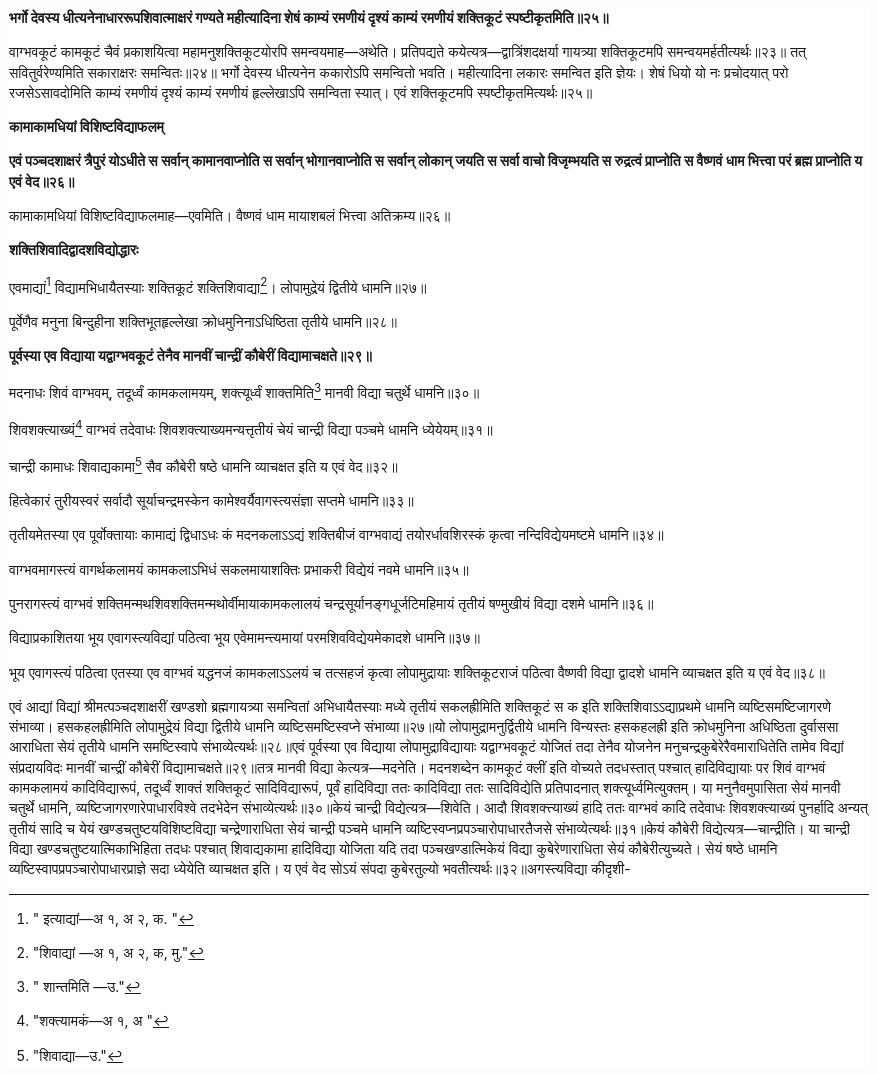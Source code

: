 

 **भर्गो देवस्य धीत्यनेनाधाररूपशिवात्माक्षरं गण्यते महीत्यादिना शेषं काम्यं रमणीयं दृश्यं काम्यं रमणीयं शक्तिकूटं स्पष्टीकृतमिति॥२५॥**

 वाग्भवकूटं कामकूटं चैवं प्रकाशयित्वा महामनुशक्तिकूटयोरपि समन्वयमाह—अथेति। प्रतिपद्यते कयेत्यत्र—द्वात्रिंशदक्षर्या गायत्र्या शक्तिकूटमपि समन्वयमर्हतीत्यर्थः॥२३॥ तत् सवितुर्वरेण्यमिति सकाराक्षरः समन्वितः॥२४॥ भर्गो देवस्य धीत्यनेन ककारोऽपि समन्वितो भवति। महीत्यादिना लकारः समन्वित इति ज्ञेयः। शेषं धियो यो नः प्रचोदयात् परो रजसेऽसावदोमिति काम्यं रमणीयं दृश्यं काम्यं रमणीयं हृल्लेखाऽपि समन्विता स्यात्। एवं शक्तिकूटमपि स्पष्टीकृतमित्यर्थः॥२५॥

**कामाकामधियां विशिष्टविद्याफलम्**

 **एवं पञ्चदशाक्षरं त्रैपुरं योऽधीते स सर्वान् कामानवाप्नोति स सर्वान् भोगानवाप्नोति स सर्वान् लोकान् जयति स सर्वा वाचो विजृम्भयति स रुद्रत्वं प्राप्नोति स वैष्णवं धाम भित्त्वा परं ब्रह्म प्राप्नोति य एवं वेद॥२६॥**

 कामाकामधियां विशिष्टविद्याफलमाह—एवमिति। वैष्णवं धाम मायाशबलं भित्त्वा अतिक्रम्य॥२६॥

**शक्तिशिवादिद्वादशविद्योद्धारः**

एवमाद्यां[^23] विद्यामभिधायैतस्याः शक्तिकूटं शक्तिशिवाद्या[^24]। लोपामुद्रेयं द्वितीये धामनि॥२७॥

[^23]: " इत्याद्यां—अ १, अ २, क. "

[^24]: "शिवाद्यां —अ १, अ २, क, मु."

 पूर्वेणैव मनुना बिन्दुहीना शक्तिभूतहृल्लेखा क्रोधमुनिनाऽधिष्ठिता तृतीये धामनि॥२८॥



 **पूर्वस्या एव विद्याया यद्वाग्भवकूटं तेनैव मानवीं चान्द्रीं कौबेरीं विद्यामाचक्षते॥२९॥**

 मदनाधः शिवं वाग्भवम्, तदूर्ध्वं कामकलामयम्, शक्त्यूर्ध्वं शाक्तमिति[^25] मानवी विद्या चतुर्थे धामनि॥३०॥

[^25]: " शान्तमिति —उ."

 शिवशक्त्याख्यं[^26] वाग्भवं तदेवाधः शिवशक्त्याख्यमन्यत्तृतीयं चेयं चान्द्री विद्या पञ्चमे धामनि ध्येयेयम्॥३१॥

[^26]: "शक्त्यामकं—अ १, अ "

 चान्द्री कामाधः शिवाद्यकामा[^27] सैव कौबेरी षष्ठे धामनि व्याचक्षत इति य एवं वेद॥३२॥

[^27]: "शिवाद्या—उ."

 हित्वेकारं तुरीयस्वरं सर्वादौ सूर्याचन्द्रमस्केन कामेश्वर्यैवागस्त्यसंज्ञा सप्तमे धामनि॥३३॥

 तृतीयमेतस्या एव पूर्वोक्तायाः कामाद्यं द्विधाऽधः कं मदनकलाऽऽद्यं शक्तिबीजं वाग्भवाद्यं तयोरर्धावशिरस्कं कृत्वा नन्दिविद्येयमष्टमे धामनि॥३४॥

 वाग्भवमागस्त्यं वागर्थकलामयं कामकलाऽभिधं सकलमायाशक्तिः प्रभाकरी विद्येयं नवमे धामनि॥३५॥

 पुनरागस्त्यं वाग्भवं शक्तिमन्मथशिवशक्तिमन्मथोर्वीमायाकामकलालयं चन्द्रसूर्यानङ्गधूर्जटिमहिमायं तृतीयं षण्मुखीयं विद्या दशमे धामनि॥३६॥

 विद्याप्रकाशितया भूय एवागस्त्यविद्यां पठित्वा भूय एवेमामन्त्यमायां परमशिवविद्येयमेकादशे धामनि॥३७॥



 

भूय एवागस्त्यं पठित्वा एतस्या एव वाग्भवं यद्धनजं कामकलाऽऽलयं च तत्सहजं कृत्वा लोपामुद्रायाः शक्तिकूटराजं पठित्वा वैष्णवी विद्या द्वादशे धामनि व्याचक्षत इति य एवं वेद॥३८॥

 एवं आद्यां विद्यां श्रीमत्पञ्चदशाक्षरीं खण्डशो ब्रह्मगायत्र्या समन्वितां अभिधायैतस्याः मध्ये तृतीयं सकलह्रीमिति शक्तिकूटं स क इति शक्तिशिवाऽऽद्याप्रथमे धामनि व्यष्टिसमष्टिजागरणे संभाव्या। हसकहलह्रीमिति लोपामुद्रेयं विद्या द्वितीये धामनि व्यष्टिसमष्टिस्वप्ने संभाव्या॥२७॥यो लोपामुद्रामनुर्द्वितीये धामनि विन्यस्तः हसकहलह्री इति क्रोधमुनिना अधिष्ठिता दुर्वाससा आराधिता सेयं तृतीये धामनि समष्टिस्वापे संभाव्येत्यर्थः॥२८॥एवं पूर्वस्या एव विद्याया लोपामुद्राविद्यायाः यद्वाग्भवकूटं योजितं तदा तेनैव योजनेन मनुचन्द्रकुबेरेरैवमाराधितेति तामेव विद्यां संप्रदायविदः मानवीं चान्द्रीं कौबेरीं विद्यामाचक्षते॥२९॥तत्र मानवी विद्या केत्यत्र—मदनेति। मदनशब्देन कामकूटं क्लीं इति वोच्यते तदधस्तात् पश्चात् हादिविद्यायाः पर शिवं वाग्भवं कामकलामयं कादिविद्यारूपं, तदूर्ध्वं शाक्तं शक्तिकूटं सादिविद्यारूपं, पूर्वं हादिविद्या ततः कादिविद्या ततः सादिविद्येति प्रतिपादनात् शक्त्यूर्ध्वमित्युक्तम्। या मनुनैवमुपासिता सेयं मानवी चतुर्थे धामनि, व्यष्टिजागरणारेपाधारविश्वे तदभेदेन संभाव्येत्यर्थः॥३०॥केयं चान्द्री विद्येत्यत्र—शिवेति। आदौ शिवशक्त्त्याख्यं हादि ततः वाग्भवं कादि तदेवाधः शिवशक्त्याख्यं पुनर्हादि अन्यत् तृतीयं सादि च येयं खण्डचतुष्टयविशिष्टविद्या चन्द्रेणाराधिता सेयं चान्द्री पञ्चमे धामनि व्यष्टिस्वप्नप्रपञ्चारोपाधारतैजसे संभाव्येत्यर्थः॥३१॥केयं कौबेरी विद्येत्यत्र—चान्द्रीति। या चान्द्री विद्या खण्डचतुष्टयात्मिकाभिहिता तदधः पश्चात् शिवाद्यकामा हादिविद्या योजिता यदि तदा पञ्चखण्डात्मिकेयं विद्या कुबेरेणाराधिता सेयं कौबेरीत्युच्यते। सेयं षष्ठे धामनि व्यष्टिस्वापप्रपञ्चारोपाधारप्राज्ञे सदा ध्येयेति व्याचक्षत इति। य एवं वेद सोऽयं संपदा कुबेरतुल्यो भवतीत्यर्थः॥३२॥अगस्त्यविद्या कीदृशी-


[^1]: "समिद्ध—अ २."
[^2]: "ऊर्ध्वज्वलज्ज्वलन—मु, उ. ऊर्ध्वज्वलन् ज्वलन—उ १."
[^3]: " प्रकाशाः—क."
[^4]: " मन्त्रप्रथते—अ १, अ २, क. मन्त्रः प्रथते—3. मन्त्री प्रथथे—मु, अ."
[^5]: " सुदया—उ १."
[^6]: "विश्वमाभू —क. विश्वमात्म—अ १"
[^7]: "  पञ्चाचनि—अ, अ २, क."
[^8]: " कामः—अ, अ २, क."
[^9]: "1 कामः—अ, अ २, क."
[^10]: "योनीः—उ,मु."
[^11]: " चर्षणीः—उ१. 1"
[^12]: " यामक्षरं—अ २ C 2 ."
[^13]: "परमो —अ,अ २ , क, मु."
[^14]: " विकासिनी—अ १, अ २, क, उ."
[^15]: "मेकाक्षरं—अ १, अ २ क. "
[^16]: "  मेकाक्षरं—अ २"
[^17]: "परस्था—अ १, अ २, क."
[^18]: "चेतसैवं—उ, उ १."
[^19]: " निरक्षरं—अ १, अ २, क, मु.    "
[^20]: "सेचनीय—उ."
[^21]: " निष्कलोद्यो—क. निष्कल्मषो ह्याद्यो—उ"
[^22]: " पाद्यते-"
[^28]: "अत्र व्याख्यापर्यालोचनेन आदावागस्त्यवाग्भवयोः संयोजनं युक्तं स्यादितिभाति."
[^29]: "अत्र व्याख्यापर्यालोचनेन “सकलह्रीं”इत्यत्र “सकहलह्रीं”इति मन्त्रोद्धारः साधुरिवभाति ."